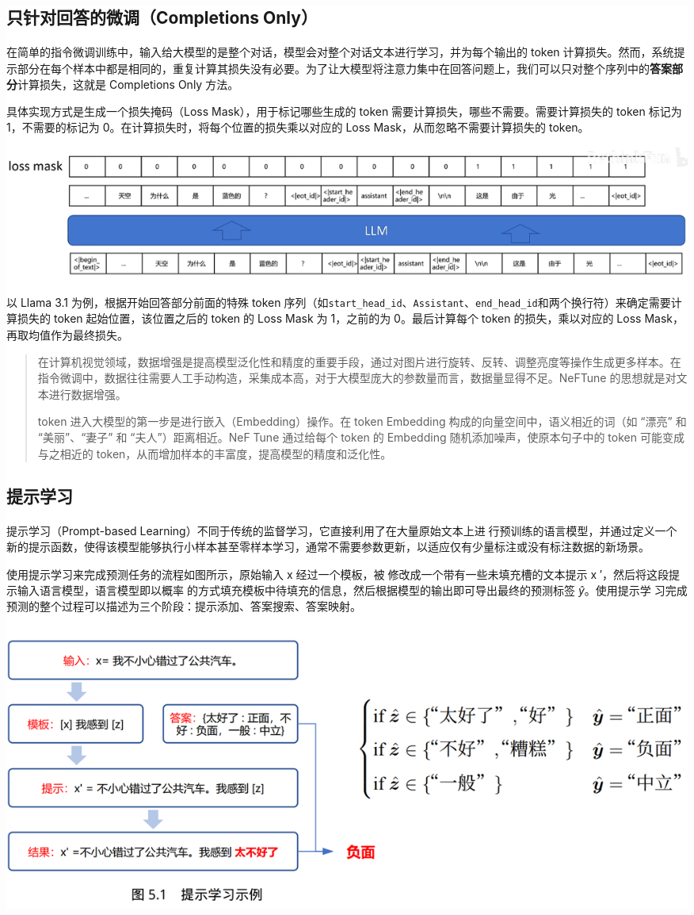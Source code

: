 ## 只针对回答的微调（Completions Only）

在简单的指令微调训练中，输入给大模型的是整个对话，模型会对整个对话文本进行学习，并为每个输出的 token 计算损失。然而，系统提示部分在每个样本中都是相同的，重复计算其损失没有必要。为了让大模型将注意力集中在回答问题上，我们可以只对整个序列中的**答案部分**计算损失，这就是 Completions Only 方法。

具体实现方式是生成一个损失掩码（Loss Mask），用于标记哪些生成的 token 需要计算损失，哪些不需要。需要计算损失的 token 标记为 1，不需要的标记为 0。在计算损失时，将每个位置的损失乘以对应的 Loss Mask，从而忽略不需要计算损失的 token。

![](./img/jdwt1.png)

以 Llama 3.1 为例，根据开始回答部分前面的特殊 token 序列（如`start_head_id`、`Assistant`、`end_head_id`和两个换行符）来确定需要计算损失的 token 起始位置，该位置之后的 token 的 Loss Mask 为 1，之前的为 0。最后计算每个 token 的损失，乘以对应的 Loss Mask，再取均值作为最终损失。

> 在计算机视觉领域，数据增强是提高模型泛化性和精度的重要手段，通过对图片进行旋转、反转、调整亮度等操作生成更多样本。在指令微调中，数据往往需要人工手动构造，采集成本高，对于大模型庞大的参数量而言，数据量显得不足。NeFTune 的思想就是对文本进行数据增强。
>
> token 进入大模型的第一步是进行嵌入（Embedding）操作。在 token Embedding 构成的向量空间中，语义相近的词（如 “漂亮” 和 “美丽”、“妻子” 和 “夫人”）距离相近。NeF Tune 通过给每个 token 的 Embedding 随机添加噪声，使原本句子中的 token 可能变成与之相近的 token，从而增加样本的丰富度，提高模型的精度和泛化性。

## 提示学习

提示学习（Prompt-based Learning）不同于传统的监督学习，它直接利用了在大量原始文本上进 行预训练的语言模型，并通过定义一个新的提示函数，使得该模型能够执行小样本甚至零样本学习，通常不需要参数更新，以适应仅有少量标注或没有标注数据的新场景。

使用提示学习来完成预测任务的流程如图所示，原始输入 x 经过一个模板，被 修改成一个带有一些未填充槽的文本提示 x ′，然后将这段提示输入语言模型，语言模型即以概率 的方式填充模板中待填充的信息，然后根据模型的输出即可导出最终的预测标签 $\hat{y}$。使用提示学 习完成预测的整个过程可以描述为三个阶段：提示添加、答案搜索、答案映射。

![](./img/t51.png)
